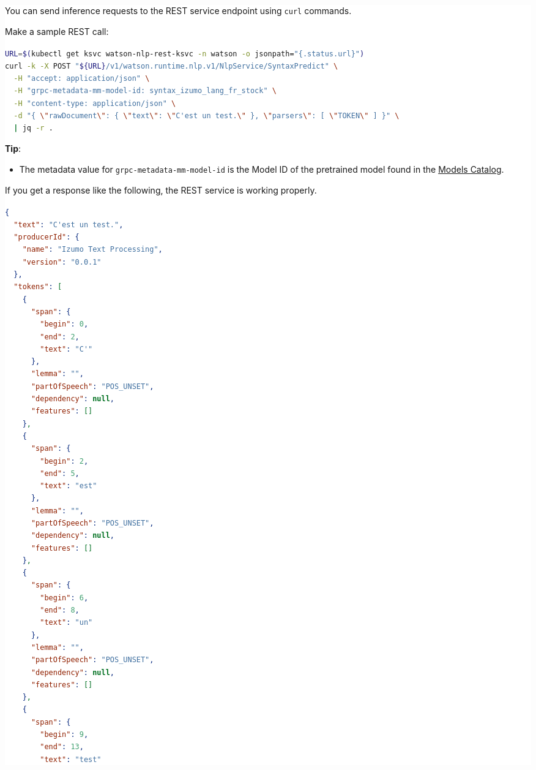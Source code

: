 You can send inference requests to the REST service endpoint using `curl` commands.

Make a sample REST call:

```sh
URL=$(kubectl get ksvc watson-nlp-rest-ksvc -n watson -o jsonpath="{.status.url}")
curl -k -X POST "${URL}/v1/watson.runtime.nlp.v1/NlpService/SyntaxPredict" \
  -H "accept: application/json" \
  -H "grpc-metadata-mm-model-id: syntax_izumo_lang_fr_stock" \
  -H "content-type: application/json" \
  -d "{ \"rawDocument\": { \"text\": \"C'est un test.\" }, \"parsers\": [ \"TOKEN\" ] }" \
  | jq -r .
```

**Tip**:

- The metadata value for `grpc-metadata-mm-model-id` is the Model ID of the pretrained model found in the [Models Catalog](https://www.ibm.com/docs/en/watson-libraries?topic=models-catalog).

If you get a response like the following, the REST service is working properly.

```json
{
  "text": "C'est un test.",
  "producerId": {
    "name": "Izumo Text Processing",
    "version": "0.0.1"
  },
  "tokens": [
    {
      "span": {
        "begin": 0,
        "end": 2,
        "text": "C'"
      },
      "lemma": "",
      "partOfSpeech": "POS_UNSET",
      "dependency": null,
      "features": []
    },
    {
      "span": {
        "begin": 2,
        "end": 5,
        "text": "est"
      },
      "lemma": "",
      "partOfSpeech": "POS_UNSET",
      "dependency": null,
      "features": []
    },
    {
      "span": {
        "begin": 6,
        "end": 8,
        "text": "un"
      },
      "lemma": "",
      "partOfSpeech": "POS_UNSET",
      "dependency": null,
      "features": []
    },
    {
      "span": {
        "begin": 9,
        "end": 13,
        "text": "test"
```